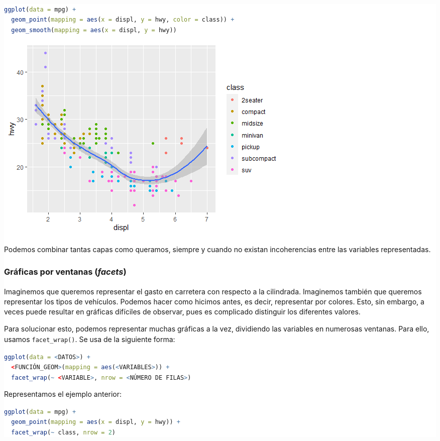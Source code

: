 ```r
ggplot(data = mpg) + 
  geom_point(mapping = aes(x = displ, y = hwy, color = class)) +
  geom_smooth(mapping = aes(x = displ, y = hwy))
```

![](images/visualizacion_datos/11.png "Gráfica por capas")

Podemos combinar tantas capas como queramos, siempre y cuando no existan incoherencias entre las variables representadas.

### Gráficas por ventanas (_facets_)

Imaginemos que queremos representar el gasto en carretera con respecto a la cilindrada. Imaginemos también que queremos representar los tipos de vehículos. Podemos hacer como hicimos antes, es decir, representar por colores. Esto, sin embargo, a veces puede resultar en gráficas difíciles de observar, pues es complicado distinguir los diferentes valores.

Para solucionar esto, podemos representar muchas gráficas a la vez, dividiendo las variables en numerosas ventanas. Para ello, usamos ```facet_wrap()```. Se usa de la siguiente forma:

```r
ggplot(data = <DATOS>) + 
  <FUNCIÓN_GEOM>(mapping = aes(<VARIABLES>)) +
  facet_wrap(~ <VARIABLE>, nrow = <NÚMERO DE FILAS>)
```
Representamos el ejemplo anterior:

```r
ggplot(data = mpg) + 
  geom_point(mapping = aes(x = displ, y = hwy)) +
  facet_wrap(~ class, nrow = 2)
```
